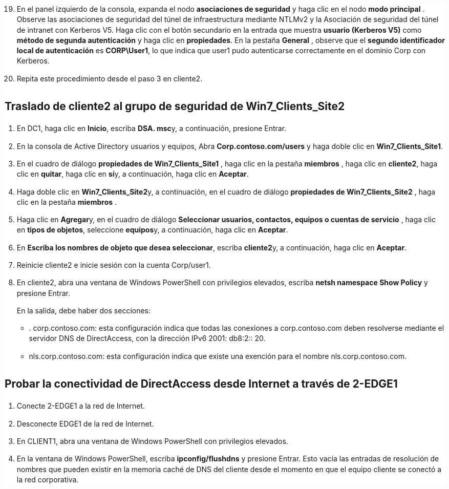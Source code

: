 19. En el panel izquierdo de la consola, expanda el nodo **asociaciones de seguridad** y haga clic en el nodo **modo principal** . Observe las asociaciones de seguridad del túnel de infraestructura mediante NTLMv2 y la Asociación de seguridad del túnel de intranet con Kerberos V5. Haga clic con el botón secundario en la entrada que muestra **usuario (Kerberos V5)** como **método de segunda autenticación** y haga clic en **propiedades**. En la pestaña **General** , observe que el **segundo identificador local de autenticación** es **CORP\User1**, lo que indica que user1 pudo autenticarse correctamente en el dominio Corp con Kerberos.  
  
20. Repita este procedimiento desde el paso 3 en cliente2.  
  
## <a name="move-client2-to-the-win7_clients_site2-security-group"></a><a name="secgroup"></a>Traslado de cliente2 al grupo de seguridad de Win7_Clients_Site2  
  
1.  En DC1, haga clic en **Inicio**, escriba **DSA. msc**y, a continuación, presione Entrar.  
  
2.  En la consola de Active Directory usuarios y equipos, Abra **Corp.contoso.com/users** y haga doble clic en **Win7_Clients_Site1**.  
  
3.  En el cuadro de diálogo **propiedades de Win7_Clients_Site1** , haga clic en la pestaña **miembros** , haga clic en **cliente2**, haga clic en **quitar**, haga clic en **sí**y, a continuación, haga clic en **Aceptar**.  
  
4.  Haga doble clic en **Win7_Clients_Site2**y, a continuación, en el cuadro de diálogo **propiedades de Win7_Clients_Site2** , haga clic en la pestaña **miembros** .  
  
5.  Haga clic en **Agregar**y, en el cuadro de diálogo **Seleccionar usuarios, contactos, equipos o cuentas de servicio** , haga clic en **tipos de objetos**, seleccione **equipos**y, a continuación, haga clic en **Aceptar**.  
  
6.  En **Escriba los nombres de objeto que desea seleccionar**, escriba **cliente2**y, a continuación, haga clic en **Aceptar**.  
  
7.  Reinicie cliente2 e inicie sesión con la cuenta Corp/user1.  
  
8.  En cliente2, abra una ventana de Windows PowerShell con privilegios elevados, escriba **netsh namespace Show Policy** y presione Entrar.  
  
    En la salida, debe haber dos secciones:  
  
    -   . corp.contoso.com: esta configuración indica que todas las conexiones a corp.contoso.com deben resolverse mediante el servidor DNS de DirectAccess, con la dirección IPv6 2001: db8:2:: 20.  
  
    -   nls.corp.contoso.com: esta configuración indica que existe una exención para el nombre nls.corp.contoso.com.  
  
## <a name="test-directaccess-connectivity-from-the-internet-through-2-edge1"></a><a name="DAConnect"></a>Probar la conectividad de DirectAccess desde Internet a través de 2-EDGE1  
  
1. Conecte 2-EDGE1 a la red de Internet.  
  
2. Desconecte EDGE1 de la red de Internet.  
  
3. En CLIENT1, abra una ventana de Windows PowerShell con privilegios elevados.  
  
4. En la ventana de Windows PowerShell, escriba **ipconfig/flushdns** y presione Entrar. Esto vacía las entradas de resolución de nombres que pueden existir en la memoria caché de DNS del cliente desde el momento en que el equipo cliente se conectó a la red corporativa.  
  